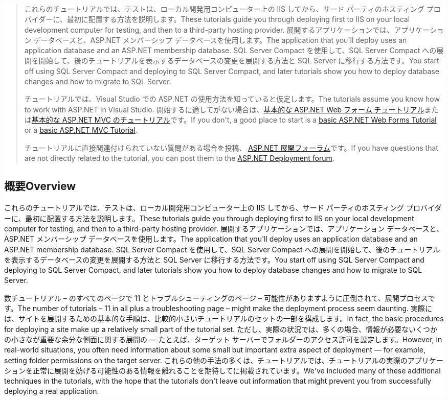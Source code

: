 > <span data-ttu-id="a5bfb-109">これらのチュートリアルでは、テストは、ローカル開発用コンピューター上の IIS してから、サード パーティのホスティング プロバイダーに、最初に配置する方法を説明します。</span><span class="sxs-lookup"><span data-stu-id="a5bfb-109">These tutorials guide you through deploying first to IIS on your local development computer for testing, and then to a third-party hosting provider.</span></span> <span data-ttu-id="a5bfb-110">展開するアプリケーションでは、アプリケーション データベースと、ASP.NET メンバーシップ データベースを使用します。</span><span class="sxs-lookup"><span data-stu-id="a5bfb-110">The application that you'll deploy uses an application database and an ASP.NET membership database.</span></span> <span data-ttu-id="a5bfb-111">SQL Server Compact を使用して、SQL Server Compact への展開を開始して、後のチュートリアルを表示するデータベースの変更を展開する方法と SQL Server に移行する方法です。</span><span class="sxs-lookup"><span data-stu-id="a5bfb-111">You start off using SQL Server Compact and deploying to SQL Server Compact, and later tutorials show you how to deploy database changes and how to migrate to SQL Server.</span></span>
> 
> <span data-ttu-id="a5bfb-112">チュートリアルでは、Visual Studio での ASP.NET の使用方法を知っていると仮定します。</span><span class="sxs-lookup"><span data-stu-id="a5bfb-112">The tutorials assume you know how to work with ASP.NET in Visual Studio.</span></span> <span data-ttu-id="a5bfb-113">開始するに適してがない場合は、[基本的な ASP.NET Web フォーム チュートリアル](../tailspin-spyworks/tailspin-spyworks-part-1.md)または[基本的な ASP.NET MVC のチュートリアル](../../../../mvc/overview/older-versions/getting-started-with-aspnet-mvc3/cs/intro-to-aspnet-mvc-3.md)です。</span><span class="sxs-lookup"><span data-stu-id="a5bfb-113">If you don't, a good place to start is a [basic ASP.NET Web Forms Tutorial](../tailspin-spyworks/tailspin-spyworks-part-1.md) or a [basic ASP.NET MVC Tutorial](../../../../mvc/overview/older-versions/getting-started-with-aspnet-mvc3/cs/intro-to-aspnet-mvc-3.md).</span></span>
> 
> <span data-ttu-id="a5bfb-114">チュートリアルに直接関連付けられていない質問がある場合を投稿、 [ASP.NET 展開フォーラム](https://forums.asp.net/26.aspx/1?Configuration+and+Deployment)です。</span><span class="sxs-lookup"><span data-stu-id="a5bfb-114">If you have questions that are not directly related to the tutorial, you can post them to the [ASP.NET Deployment forum](https://forums.asp.net/26.aspx/1?Configuration+and+Deployment).</span></span>


## <a name="overview"></a><span data-ttu-id="a5bfb-115">概要</span><span class="sxs-lookup"><span data-stu-id="a5bfb-115">Overview</span></span>

<span data-ttu-id="a5bfb-116">これらのチュートリアルでは、テストは、ローカル開発用コンピューター上の IIS してから、サード パーティのホスティング プロバイダーに、最初に配置する方法を説明します。</span><span class="sxs-lookup"><span data-stu-id="a5bfb-116">These tutorials guide you through deploying first to IIS on your local development computer for testing, and then to a third-party hosting provider.</span></span> <span data-ttu-id="a5bfb-117">展開するアプリケーションでは、アプリケーション データベースと、ASP.NET メンバーシップ データベースを使用します。</span><span class="sxs-lookup"><span data-stu-id="a5bfb-117">The application that you'll deploy uses an application database and an ASP.NET membership database.</span></span> <span data-ttu-id="a5bfb-118">SQL Server Compact を使用して、SQL Server Compact への展開を開始して、後のチュートリアルを表示するデータベースの変更を展開する方法と SQL Server に移行する方法です。</span><span class="sxs-lookup"><span data-stu-id="a5bfb-118">You start off using SQL Server Compact and deploying to SQL Server Compact, and later tutorials show you how to deploy database changes and how to migrate to SQL Server.</span></span>

<span data-ttu-id="a5bfb-119">数チュートリアル – のすべてのページで 11 とトラブルシューティングのページ – 可能性がありますように圧倒されて、展開プロセスです。</span><span class="sxs-lookup"><span data-stu-id="a5bfb-119">The number of tutorials – 11 in all plus a troubleshooting page – might make the deployment process seem daunting.</span></span> <span data-ttu-id="a5bfb-120">実際には、サイトを展開するための基本的な手順は、比較的小さいチュートリアルのセットの一部を構成します。</span><span class="sxs-lookup"><span data-stu-id="a5bfb-120">In fact, the basic procedures for deploying a site make up a relatively small part of the tutorial set.</span></span> <span data-ttu-id="a5bfb-121">ただし、実際の状況では、多くの場合、情報が必要ないくつかの小さなが重要な余分な側面に関する展開の — たとえば、ターゲット サーバーでフォルダーのアクセス許可を設定します。</span><span class="sxs-lookup"><span data-stu-id="a5bfb-121">However, in real-world situations, you often need information about some small but important extra aspect of deployment — for example, setting folder permissions on the target server.</span></span> <span data-ttu-id="a5bfb-122">これらの他の手法の多くは、チュートリアルでは、チュートリアルの実際のアプリケーションを正常に展開を妨げる可能性のある情報を離れることを期待してに掲載されています。</span><span class="sxs-lookup"><span data-stu-id="a5bfb-122">We've included many of these additional techniques in the tutorials, with the hope that the tutorials don't leave out information that might prevent you from successfully deploying a real application.</span></span>
